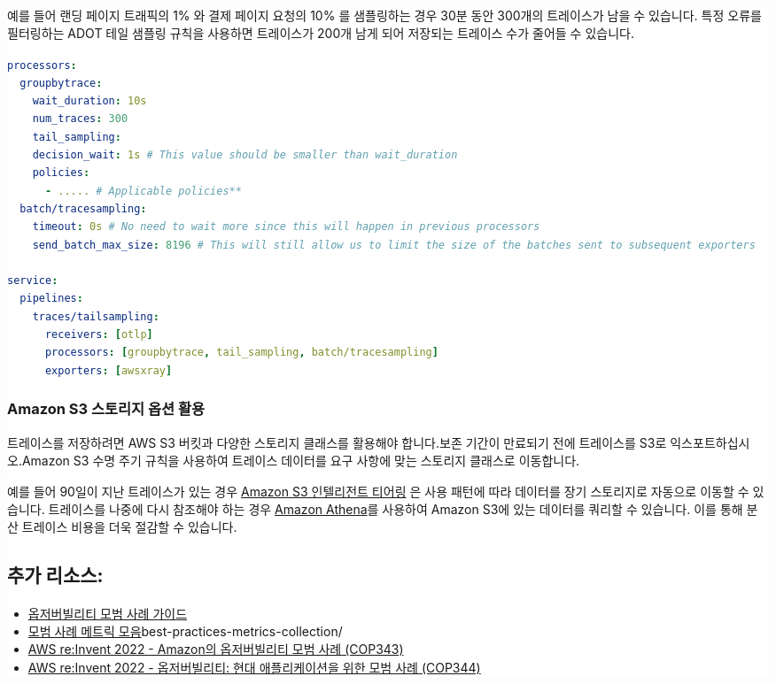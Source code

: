 예를 들어 랜딩 페이지 트래픽의 1% 와 결제 페이지 요청의 10% 를 샘플링하는 경우 30분 동안 300개의 트레이스가 남을 수 있습니다. 특정 오류를 필터링하는 ADOT 테일 샘플링 규칙을 사용하면 트레이스가 200개 남게 되어 저장되는 트레이스 수가 줄어들 수 있습니다. 


```yaml hl_lines="5"
processors:
  groupbytrace:
    wait_duration: 10s
    num_traces: 300 
    tail_sampling:
    decision_wait: 1s # This value should be smaller than wait_duration
    policies:
      - ..... # Applicable policies**
  batch/tracesampling:
    timeout: 0s # No need to wait more since this will happen in previous processors
    send_batch_max_size: 8196 # This will still allow us to limit the size of the batches sent to subsequent exporters

service:
  pipelines:
    traces/tailsampling:
      receivers: [otlp]
      processors: [groupbytrace, tail_sampling, batch/tracesampling]
      exporters: [awsxray]
```

### Amazon S3 스토리지 옵션 활용

트레이스를 저장하려면 AWS S3 버킷과 다양한 스토리지 클래스를 활용해야 합니다.보존 기간이 만료되기 전에 트레이스를 S3로 익스포트하십시오.Amazon S3 수명 주기 규칙을 사용하여 트레이스 데이터를 요구 사항에 맞는 스토리지 클래스로 이동합니다. 

예를 들어 90일이 지난 트레이스가 있는 경우 [Amazon S3 인텔리전트 티어링](https://aws.amazon.com/s3/storage-classes/intelligent-tiering/) 은 사용 패턴에 따라 데이터를 장기 스토리지로 자동으로 이동할 수 있습니다. 트레이스를 나중에 다시 참조해야 하는 경우 [Amazon Athena](https://aws.amazon.com/athena/)를 사용하여 Amazon S3에 있는 데이터를 쿼리할 수 있습니다. 이를 통해 분산 트레이스 비용을 더욱 절감할 수 있습니다.


## 추가 리소스:

* [옵저버빌리티 모범 사례 가이드](https://aws-observability.github.io/observability-best-practices/guides/)
* [모범 사례 메트릭 모음](https://aws-observability.github.io/observability-best-practices/guides/containers/oss/eks/)best-practices-metrics-collection/
* [AWS re:Invent 2022 - Amazon의 옵저버빌리티 모범 사례 (COP343)](https://www.youtube.com/watch?v=zZPzXEBW4P8)
* [AWS re:Invent 2022 - 옵저버빌리티: 현대 애플리케이션을 위한 모범 사례 (COP344)](https://www.youtube.com/watch?v=YiegAlC_yyc)
